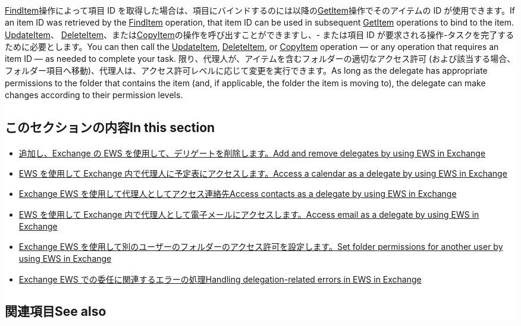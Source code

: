<span data-ttu-id="3b301-215">[FindItem](http://msdn.microsoft.com/library/ebad6aae-16e7-44de-ae63-a95b24539729%28Office.15%29.aspx)操作によって項目 ID を取得した場合は、項目にバインドするのには以降の[GetItem](http://msdn.microsoft.com/library/e3590b8b-c2a7-4dad-a014-6360197b68e4%28Office.15%29.aspx)操作でそのアイテムの ID が使用できます。</span><span class="sxs-lookup"><span data-stu-id="3b301-215">If an item ID was retrieved by the [FindItem](http://msdn.microsoft.com/library/ebad6aae-16e7-44de-ae63-a95b24539729%28Office.15%29.aspx) operation, that item ID can be used in subsequent [GetItem](http://msdn.microsoft.com/library/e3590b8b-c2a7-4dad-a014-6360197b68e4%28Office.15%29.aspx) operations to bind to the item.</span></span> <span data-ttu-id="3b301-216">[UpdateItem](http://msdn.microsoft.com/library/5d027523-e0bc-4da2-b60b-0cb9fc1fdfe4%28Office.15%29.aspx)、 [DeleteItem](http://msdn.microsoft.com/library/3e26c416-fa12-476e-bfd2-5c1f4bb7b348%28Office.15%29.aspx)、または[CopyItem](http://msdn.microsoft.com/library/bcc68f9e-d511-4c29-bba6-ed535524624a%28Office.15%29.aspx)の操作を呼び出すことができますし、- または項目 ID が要求される操作-タスクを完了するために必要とします。</span><span class="sxs-lookup"><span data-stu-id="3b301-216">You can then call the [UpdateItem](http://msdn.microsoft.com/library/5d027523-e0bc-4da2-b60b-0cb9fc1fdfe4%28Office.15%29.aspx), [DeleteItem](http://msdn.microsoft.com/library/3e26c416-fa12-476e-bfd2-5c1f4bb7b348%28Office.15%29.aspx), or [CopyItem](http://msdn.microsoft.com/library/bcc68f9e-d511-4c29-bba6-ed535524624a%28Office.15%29.aspx) operation — or any operation that requires an item ID — as needed to complete your task.</span></span> <span data-ttu-id="3b301-217">限り、代理人が、アイテムを含むフォルダーの適切なアクセス許可 (および該当する場合、フォルダー項目へ移動)、代理人は、アクセス許可レベルに応じて変更を実行できます。</span><span class="sxs-lookup"><span data-stu-id="3b301-217">As long as the delegate has appropriate permissions to the folder that contains the item (and, if applicable, the folder the item is moving to), the delegate can make changes according to their permission levels.</span></span> 
  
## <a name="in-this-section"></a><span data-ttu-id="3b301-218">このセクションの内容</span><span class="sxs-lookup"><span data-stu-id="3b301-218">In this section</span></span>
<span data-ttu-id="3b301-219"><a name="bk_implicit"> </a></span><span class="sxs-lookup"><span data-stu-id="3b301-219"></span></span>

- [<span data-ttu-id="3b301-220">追加し、Exchange の EWS を使用して、デリゲートを削除します。</span><span class="sxs-lookup"><span data-stu-id="3b301-220">Add and remove delegates by using EWS in Exchange</span></span>](how-to-add-and-remove-delegates-by-using-ews-in-exchange.md)
    
- [<span data-ttu-id="3b301-221">EWS を使用して Exchange 内で代理人に予定表にアクセスします。</span><span class="sxs-lookup"><span data-stu-id="3b301-221">Access a calendar as a delegate by using EWS in Exchange</span></span>](how-to-access-a-calendar-as-a-delegate-by-using-ews-in-exchange.md)
    
- [<span data-ttu-id="3b301-222">Exchange EWS を使用して代理人としてアクセス連絡先</span><span class="sxs-lookup"><span data-stu-id="3b301-222">Access contacts as a delegate by using EWS in Exchange</span></span>](how-to-access-contacts-as-a-delegate-by-using-ews-in-exchange.md)
    
- [<span data-ttu-id="3b301-223">EWS を使用して Exchange 内で代理人として電子メールにアクセスします。</span><span class="sxs-lookup"><span data-stu-id="3b301-223">Access email as a delegate by using EWS in Exchange</span></span>](how-to-access-email-as-a-delegate-by-using-ews-in-exchange.md)
    
- [<span data-ttu-id="3b301-224">Exchange EWS を使用して別のユーザーのフォルダーのアクセス許可を設定します。</span><span class="sxs-lookup"><span data-stu-id="3b301-224">Set folder permissions for another user by using EWS in Exchange</span></span>](how-to-set-folder-permissions-for-another-user-by-using-ews-in-exchange.md)
    
- [<span data-ttu-id="3b301-225">Exchange EWS での委任に関連するエラーの処理</span><span class="sxs-lookup"><span data-stu-id="3b301-225">Handling delegation-related errors in EWS in Exchange</span></span>](handling-delegation-related-errors-in-ews-in-exchange.md)
    
## <a name="see-also"></a><span data-ttu-id="3b301-226">関連項目</span><span class="sxs-lookup"><span data-stu-id="3b301-226">See also</span></span>

